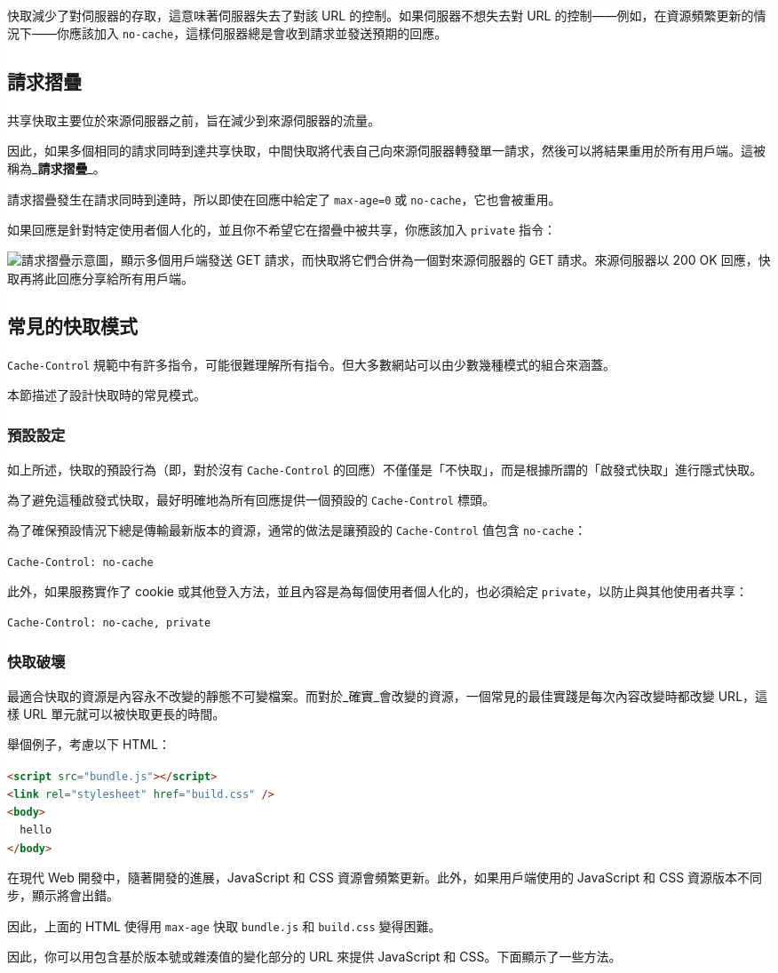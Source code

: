 快取減少了對伺服器的存取，這意味著伺服器失去了對該 URL 的控制。如果伺服器不想失去對 URL 的控制——例如，在資源頻繁更新的情況下——你應該加入 `no-cache`，這樣伺服器總是會收到請求並發送預期的回應。

## 請求摺疊

共享快取主要位於來源伺服器之前，旨在減少到來源伺服器的流量。

因此，如果多個相同的請求同時到達共享快取，中間快取將代表自己向來源伺服器轉發單一請求，然後可以將結果重用於所有用戶端。這被稱為_**請求摺疊**_。

請求摺疊發生在請求同時到達時，所以即使在回應中給定了 `max-age=0` 或 `no-cache`，它也會被重用。

如果回應是針對特定使用者個人化的，並且你不希望它在摺疊中被共享，你應該加入 `private` 指令：

![請求摺疊示意圖，顯示多個用戶端發送 GET 請求，而快取將它們合併為一個對來源伺服器的 GET 請求。來源伺服器以 200 OK 回應，快取再將此回應分享給所有用戶端。](https://mdn.github.io/shared-assets/images/diagrams/http/cache/request-collapse.svg)

## 常見的快取模式

`Cache-Control` 規範中有許多指令，可能很難理解所有指令。但大多數網站可以由少數幾種模式的組合來涵蓋。

本節描述了設計快取時的常見模式。

### 預設設定

如上所述，快取的預設行為（即，對於沒有 `Cache-Control` 的回應）不僅僅是「不快取」，而是根據所謂的「啟發式快取」進行隱式快取。

為了避免這種啟發式快取，最好明確地為所有回應提供一個預設的 `Cache-Control` 標頭。

為了確保預設情況下總是傳輸最新版本的資源，通常的做法是讓預設的 `Cache-Control` 值包含 `no-cache`：

```http
Cache-Control: no-cache
```

此外，如果服務實作了 cookie 或其他登入方法，並且內容是為每個使用者個人化的，也必須給定 `private`，以防止與其他使用者共享：

```http
Cache-Control: no-cache, private
```

### 快取破壞

最適合快取的資源是內容永不改變的靜態不可變檔案。而對於_確實_會改變的資源，一個常見的最佳實踐是每次內容改變時都改變 URL，這樣 URL 單元就可以被快取更長的時間。

舉個例子，考慮以下 HTML：

```html
<script src="bundle.js"></script>
<link rel="stylesheet" href="build.css" />
<body>
  hello
</body>
```

在現代 Web 開發中，隨著開發的進展，JavaScript 和 CSS 資源會頻繁更新。此外，如果用戶端使用的 JavaScript 和 CSS 資源版本不同步，顯示將會出錯。

因此，上面的 HTML 使得用 `max-age` 快取 `bundle.js` 和 `build.css` 變得困難。

因此，你可以用包含基於版本號或雜湊值的變化部分的 URL 來提供 JavaScript 和 CSS。下面顯示了一些方法。
